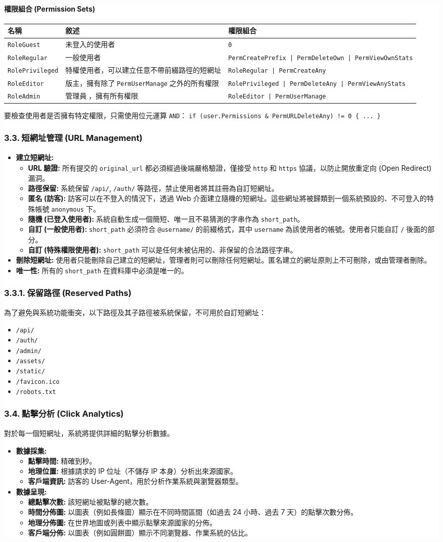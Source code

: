 #### 權限組合 (Permission Sets)

| 名稱             | 敘述                                           | 權限組合                                                |
| :--------------- | :--------------------------------------------- | :------------------------------------------------------ |
| `RoleGuest`      | 未登入的使用者                                 | `0`                                                     |
| `RoleRegular`    | 一般使用者                                     | `PermCreatePrefix \| PermDeleteOwn \| PermViewOwnStats` |
| `RolePrivileged` | 特權使用者，可以建立任意不帶前綴路徑的短網址   | `RoleRegular \| PermCreateAny`                          |
| `RoleEditor`     | 版主，擁有除了 `PermUserManage` 之外的所有權限 | `RolePrivileged \| PermDeleteAny \| PermViewAnyStats`   |
| `RoleAdmin`      | 管理員 ，擁有所有權限                          | `RoleEditor \| PermUserManage`                          |

要檢查使用者是否擁有特定權限，只需使用位元運算 `AND`：
`if (user.Permissions & PermURLDeleteAny) != 0 { ... }`

### 3.3. 短網址管理 (URL Management)

- **建立短網址:**
    - **URL 驗證:** 所有提交的 `original_url` 都必須經過後端嚴格驗證，僅接受 `http` 和 `https` 協議，以防止開放重定向 (Open Redirect) 漏洞。
    - **路徑保留:** 系統保留 `/api/`, `/auth/` 等路徑，禁止使用者將其註冊為自訂短網址。
    - **匿名 (訪客):** 訪客可以在不登入的情況下，透過 Web 介面建立隨機的短網址。這些網址將被歸類到一個系統預設的、不可登入的特殊帳號 `anonymous` 下。
    - **隨機 (已登入使用者):** 系統自動生成一個簡短、唯一且不易猜測的字串作為 `short_path`。
    - **自訂 (一般使用者):** `short_path` 必須符合 `@username/` 的前綴格式，其中 `username` 為該使用者的帳號。使用者只能自訂 `/` 後面的部分。
    - **自訂 (特殊權限使用者):** `short_path` 可以是任何未被佔用的、非保留的合法路徑字串。
- **刪除短網址:** 使用者只能刪除自己建立的短網址，管理者則可以刪除任何短網址。匿名建立的網址原則上不可刪除，或由管理者刪除。
- **唯一性:** 所有的 `short_path` 在資料庫中必須是唯一的。

### 3.3.1. 保留路徑 (Reserved Paths)

為了避免與系統功能衝突，以下路徑及其子路徑被系統保留，不可用於自訂短網址：

- `/api/`
- `/auth/`
- `/admin/`
- `/assets/`
- `/static/`
- `/favicon.ico`
- `/robots.txt`

### 3.4. 點擊分析 (Click Analytics)

對於每一個短網址，系統將提供詳細的點擊分析數據。

- **數據採集:**
    - **點擊時間:** 精確到秒。
    - **地理位置:** 根據請求的 IP 位址（不儲存 IP 本身）分析出來源國家。
    - **客戶端資訊:** 訪客的 User-Agent，用於分析作業系統與瀏覽器類型。
- **數據呈現:**
    - **總點擊次數:** 該短網址被點擊的總次數。
    - **時間分佈圖:** 以圖表（例如長條圖）顯示在不同時間區間（如過去 24 小時、過去 7 天）的點擊次數分佈。
    - **地理分佈圖:** 在世界地圖或列表中顯示點擊來源國家的分佈。
    - **客戶端分佈:** 以圖表（例如圓餅圖）顯示不同瀏覽器、作業系統的佔比。
